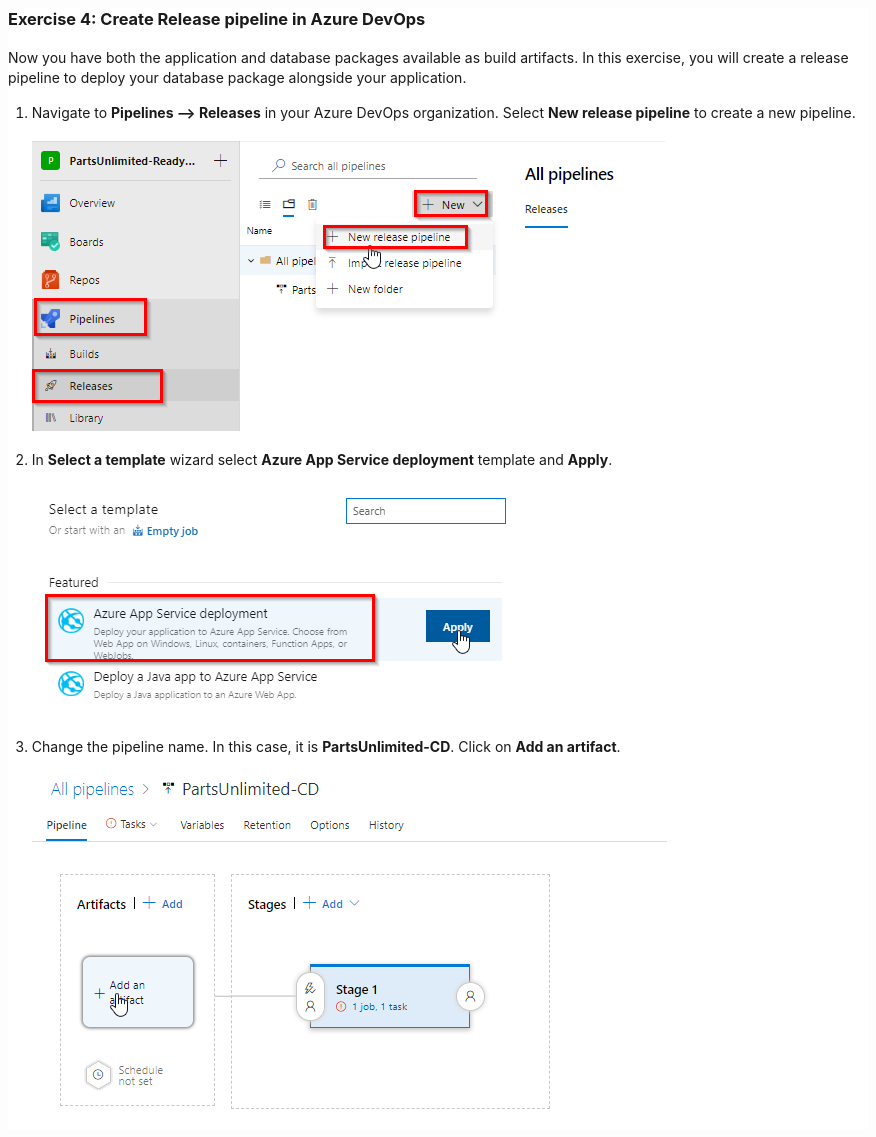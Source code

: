 ### Exercise 4: Create Release pipeline in Azure DevOps

Now you have both the application and database packages available as build artifacts. In this exercise, you will create a release pipeline to deploy your database package alongside your application.

1. Navigate to **Pipelines --> Releases** in your Azure DevOps organization. Select **New release pipeline** to create a new pipeline.

      ![](images/newrelease.png)

1. In **Select a template** wizard select **Azure App Service deployment** template and **Apply**.

    ![](images/appservicedeploy.png)

1. Change the pipeline name. In this case, it is **PartsUnlimited-CD**. Click on **Add an artifact**.
 
      ![](images/addartifact.png)
